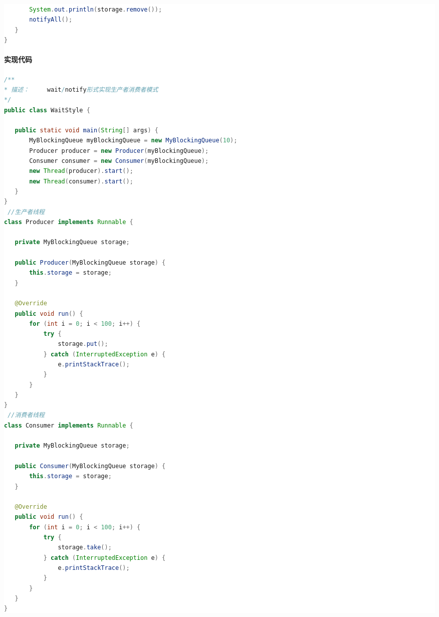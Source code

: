 ```java
       System.out.println(storage.remove());
       notifyAll();
   }
}

```

#### 实现代码
```java
/**
* 描述：     wait/notify形式实现生产者消费者模式
*/
public class WaitStyle {
 
   public static void main(String[] args) {
       MyBlockingQueue myBlockingQueue = new MyBlockingQueue(10);
       Producer producer = new Producer(myBlockingQueue);
       Consumer consumer = new Consumer(myBlockingQueue);
       new Thread(producer).start();
       new Thread(consumer).start();
   }
}
 //生产者线程
class Producer implements Runnable {
 
   private MyBlockingQueue storage;
 
   public Producer(MyBlockingQueue storage) {
       this.storage = storage;
   }
 
   @Override
   public void run() {
       for (int i = 0; i < 100; i++) {
           try {
               storage.put();
           } catch (InterruptedException e) {
               e.printStackTrace();
           }
       }
   }
}
 //消费者线程
class Consumer implements Runnable {
 
   private MyBlockingQueue storage;
 
   public Consumer(MyBlockingQueue storage) {
       this.storage = storage;
   }
 
   @Override
   public void run() {
       for (int i = 0; i < 100; i++) {
           try {
               storage.take();
           } catch (InterruptedException e) {
               e.printStackTrace();
           }
       }
   }
}

```